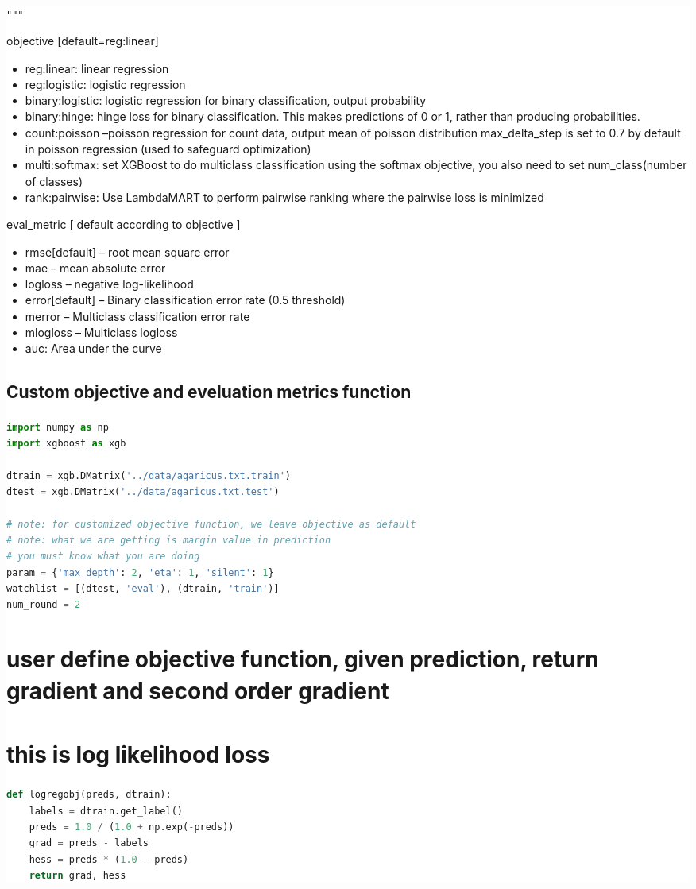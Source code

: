     """

objective [default=reg:linear]

- reg:linear: linear regression
- reg:logistic: logistic regression
- binary:logistic: logistic regression for binary classification, output probability
- binary:hinge: hinge loss for binary classification. This makes predictions of 0 or 1, rather than producing probabilities.
- count:poisson –poisson regression for count data, output mean of poisson distribution
    max_delta_step is set to 0.7 by default in poisson regression (used to safeguard optimization)
- multi:softmax: set XGBoost to do multiclass classification using the softmax objective, you also need to set num_class(number of classes)
- rank:pairwise: Use LambdaMART to perform pairwise ranking where the pairwise loss is minimized



eval_metric [ default according to objective ]

- rmse[default] – root mean square error
- mae – mean absolute error
- logloss – negative log-likelihood
- error[default] – Binary classification error rate (0.5 threshold)
- merror – Multiclass classification error rate
- mlogloss – Multiclass logloss
- auc: Area under the curve




## Custom objective and eveluation metrics function

```python
import numpy as np
import xgboost as xgb

dtrain = xgb.DMatrix('../data/agaricus.txt.train')
dtest = xgb.DMatrix('../data/agaricus.txt.test')

# note: for customized objective function, we leave objective as default
# note: what we are getting is margin value in prediction
# you must know what you are doing
param = {'max_depth': 2, 'eta': 1, 'silent': 1}
watchlist = [(dtest, 'eval'), (dtrain, 'train')]
num_round = 2
```
# user define objective function, given prediction, return gradient and second order gradient
# this is log likelihood loss
```python
def logregobj(preds, dtrain):
    labels = dtrain.get_label()
    preds = 1.0 / (1.0 + np.exp(-preds))
    grad = preds - labels
    hess = preds * (1.0 - preds)
    return grad, hess
```

